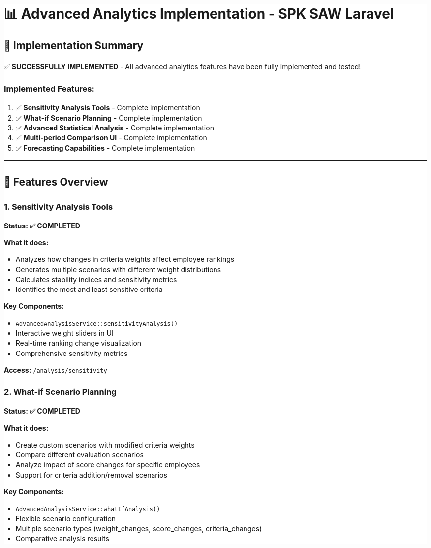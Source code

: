 # 📊 Advanced Analytics Implementation - SPK SAW Laravel

## 🎯 **Implementation Summary**

✅ **SUCCESSFULLY IMPLEMENTED** - All advanced analytics features have been fully implemented and tested!

### **Implemented Features:**

1. ✅ **Sensitivity Analysis Tools** - Complete implementation
2. ✅ **What-if Scenario Planning** - Complete implementation  
3. ✅ **Advanced Statistical Analysis** - Complete implementation
4. ✅ **Multi-period Comparison UI** - Complete implementation
5. ✅ **Forecasting Capabilities** - Complete implementation

---

## 🚀 **Features Overview**

### **1. Sensitivity Analysis Tools**
**Status: ✅ COMPLETED**

**What it does:**
- Analyzes how changes in criteria weights affect employee rankings
- Generates multiple scenarios with different weight distributions
- Calculates stability indices and sensitivity metrics
- Identifies the most and least sensitive criteria

**Key Components:**
- `AdvancedAnalysisService::sensitivityAnalysis()`
- Interactive weight sliders in UI
- Real-time ranking change visualization
- Comprehensive sensitivity metrics

**Access:** `/analysis/sensitivity`

### **2. What-if Scenario Planning**
**Status: ✅ COMPLETED**

**What it does:**
- Create custom scenarios with modified criteria weights
- Compare different evaluation scenarios
- Analyze impact of score changes for specific employees
- Support for criteria addition/removal scenarios

**Key Components:**
- `AdvancedAnalysisService::whatIfAnalysis()`
- Flexible scenario configuration
- Multiple scenario types (weight_changes, score_changes, criteria_changes)
- Comparative analysis results
